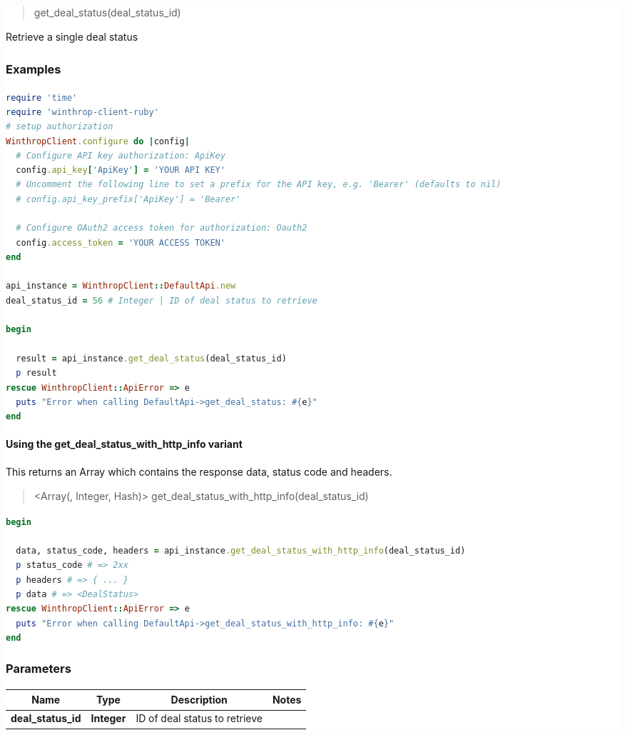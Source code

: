 > <DealStatus> get_deal_status(deal_status_id)



Retrieve a single deal status

### Examples

```ruby
require 'time'
require 'winthrop-client-ruby'
# setup authorization
WinthropClient.configure do |config|
  # Configure API key authorization: ApiKey
  config.api_key['ApiKey'] = 'YOUR API KEY'
  # Uncomment the following line to set a prefix for the API key, e.g. 'Bearer' (defaults to nil)
  # config.api_key_prefix['ApiKey'] = 'Bearer'

  # Configure OAuth2 access token for authorization: Oauth2
  config.access_token = 'YOUR ACCESS TOKEN'
end

api_instance = WinthropClient::DefaultApi.new
deal_status_id = 56 # Integer | ID of deal status to retrieve

begin
  
  result = api_instance.get_deal_status(deal_status_id)
  p result
rescue WinthropClient::ApiError => e
  puts "Error when calling DefaultApi->get_deal_status: #{e}"
end
```

#### Using the get_deal_status_with_http_info variant

This returns an Array which contains the response data, status code and headers.

> <Array(<DealStatus>, Integer, Hash)> get_deal_status_with_http_info(deal_status_id)

```ruby
begin
  
  data, status_code, headers = api_instance.get_deal_status_with_http_info(deal_status_id)
  p status_code # => 2xx
  p headers # => { ... }
  p data # => <DealStatus>
rescue WinthropClient::ApiError => e
  puts "Error when calling DefaultApi->get_deal_status_with_http_info: #{e}"
end
```

### Parameters

| Name | Type | Description | Notes |
| ---- | ---- | ----------- | ----- |
| **deal_status_id** | **Integer** | ID of deal status to retrieve |  |
